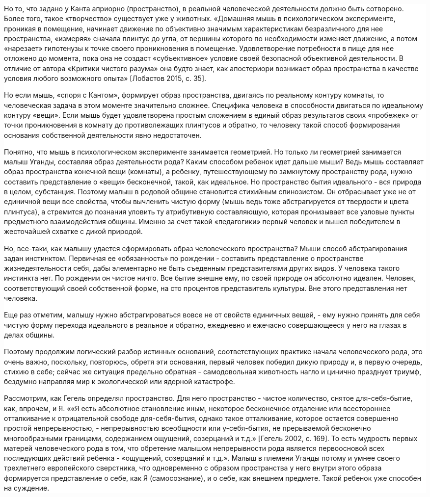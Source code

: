 Но то, что задано у Канта априорно (пространство), в реальной человеческой деятельности должно быть сотворено. Более того, такое «творчество» существует уже у животных. «Домашняя мышь в психологическом эксперименте, проникая в помещение, начинает движение по объективно значимым характеристикам безразличного для нее пространства, «измеряя» сначала плинтус до угла, от вершины которого по необходимости изменяет движение, а потом «нарезает» гипотенузы к точке своего проникновения в помещение. Удовлетворение потребности в пище для нее отложено до момента, пока она не создаст «субъективное» условие своей безопасной объективной деятельности. В отличие от автора «Критики чистого разума» она будто знает, как апостериори возникает образ пространства в качестве условия любого возможного опыта» [Лобастов 2015, с. 35].

Но если мышь, «споря с Кантом», формирует образ пространства, двигаясь по реальному контуру комнаты, то человеческая задача в этом моменте значительно сложнее. Специфика человека в способности двигаться по идеальному контуру «вещи». Если мышь будет удовлетворена простым сложением в единый образ результатов своих «пробежек» от точки проникновения в комнату до противолежащих плинтусов и обратно, то человеку такой способ формирования основания собственной деятельности явно недостаточен.

Понятно, что мышь в психологическом эксперименте занимается геометрией. Но только ли геометрией занимается малыш Уганды, составляя образ деятельности рода? Каким способом ребенок идет дальше мыши? Ведь мышь составляет образ пространства конечной вещи (комнаты), а ребенку, путешествующему по замкнутому пространству рода, нужно составить представление о «вещи» бесконечной, такой, как идеальное. Но пространство бытия идеального - вся природа в целом, субстанция. Поэтому малыш в родовой общине становится стихийным спинозистом. Он отбрасывает уже не от единичной вещи все свойства, чтобы вычленить чистую форму (мышь ведь тоже абстрагируется от твердости и цвета плинтуса), а стремится до познания уловить ту атрибутивную составляющую, которая пронизывает все узловые пункты предметного взаимодействия общины. Именно за счет такой «педагогики» первый человек и вышел победителем в жесточайшей схватке с дикой природой.

Но, все-таки, как малышу удается сформировать образ человеческого пространства? Мыши способ абстрагирования задан инстинктом. Первичная ее «обязанность» по рождении - составить представление о пространстве жизнедеятельности себя, дабы элементарно не быть съеденным представителями других видов. У человека такого инстинкта нет. По рождении он чистое ничто. Все бытие внешне ему, по своей природе он абсолютно идеален. Человек, соответствующий своей собственной форме, на сто процентов представитель культуры. Вне этого представления нет человека.

Еще раз отметим, малышу нужно абстрагироваться вовсе не от свойств единичных вещей, - ему нужно принять для себя чистую форму перехода идеального в реальное и обратно, ежедневно и ежечасно совершающееся у него на глазах в делах общины.

Поэтому продолжим логический разбор истинных оснований, соответствующих практике начала человеческого рода, это очень важно, поскольку, повторюсь, обретя эти основания, первый человек победил дикую природу и, в первую очередь, стихию в себе; сейчас же ситуация предельно обратная - самодовольная животность нагло и цинично празднует триумф, бездумно направляя мир к экологической или ядерной катастрофе.

Рассмотрим, как Гегель определял пространство. Для него пространство - чистое количество, снятое для-себя-бытие, как, впрочем, и Я. ««Я есть абсолютное становление иным, некоторое бесконечное отдаление или всестороннее отталкивание к отрицательной свободе для-себя-бытия, однако такое отталкивание, которое остается совершенно простой непрерывностью, - непрерывностью всеобщности или у-себя-бытия, не прерываемой бесконечно многообразными границами, содержанием ощущений, созерцаний и т.д.» [Гегель 2002, с. 169]. То есть мудрость первых матерей человеческого рода в том, что обретение малышом непрерывности рода является первоосновой всех последующих действий ребенка - «ощущений, созерцаний и т.д.». Малыш в племени Уганды потому и умнее своего трехлетнего европейского сверстника, что одновременно с образом пространства у него внутри этого образа формируется представление о себе, как Я (самосознание), и о себе, как внешнем предмете. Такой ребенок уже способен на суждение.

